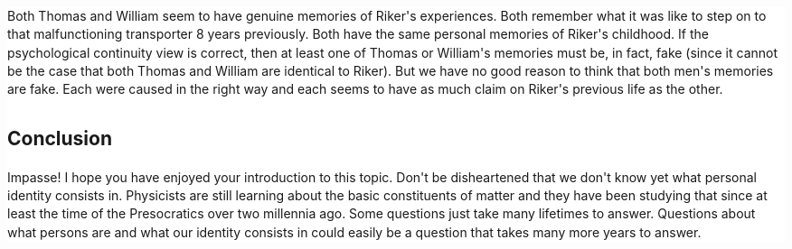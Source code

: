 Both Thomas and William seem to have genuine memories of Riker's experiences. Both remember what it was like to step on to that malfunctioning transporter 8 years previously. Both have the same personal memories of Riker's childhood. If the psychological continuity view is correct, then at least one of Thomas or William's memories must be, in fact, fake (since it cannot be the case that both Thomas and William are identical to Riker). But we have no good reason to think that both men's memories are fake. Each were caused in the right way and each seems to have as much claim on Riker's previous life as the other. 


## Conclusion
Impasse! I hope you have enjoyed your introduction to this topic. Don't be disheartened that we don't know yet what personal identity consists in. Physicists are still learning about the basic constituents of matter and they have been studying that since at least the time of the Presocratics over two millennia ago. Some questions just take many lifetimes to answer. Questions about what persons are and what our identity consists in could easily be a question that takes many more years to answer.